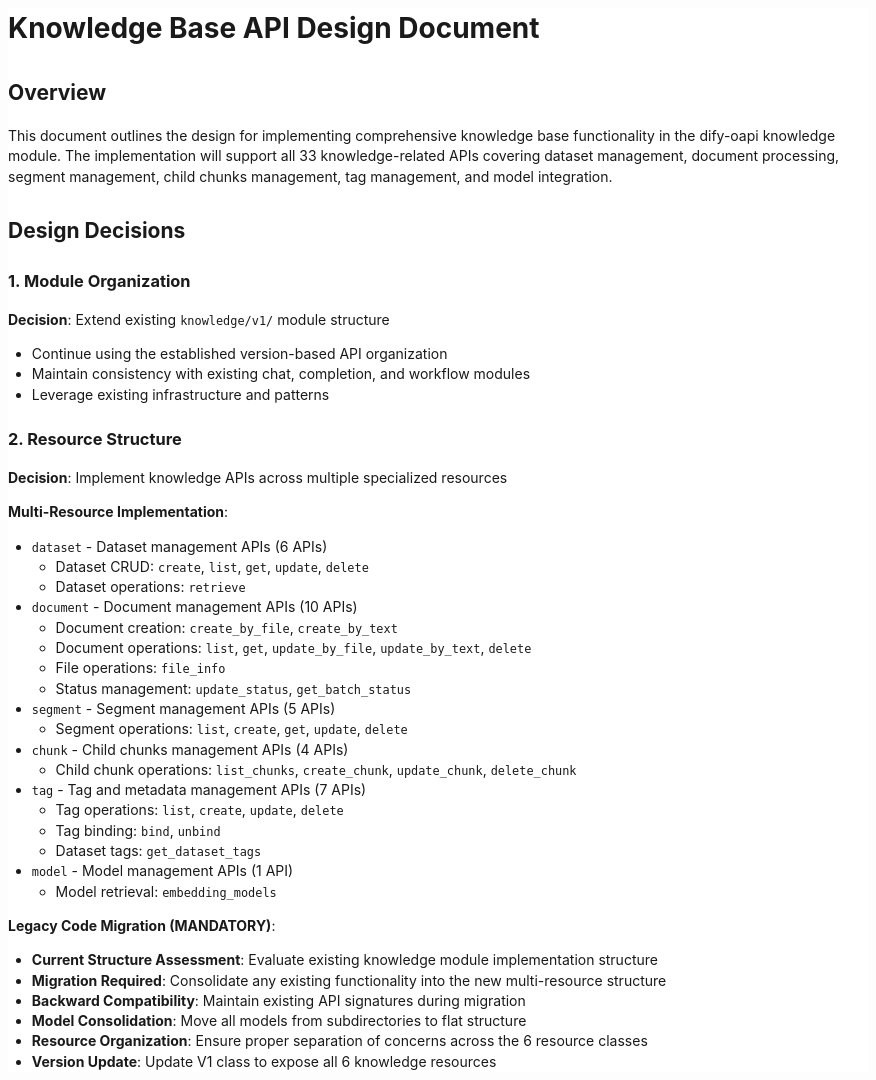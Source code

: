# Knowledge Base API Design Document

## Overview

This document outlines the design for implementing comprehensive knowledge base functionality in the dify-oapi knowledge module. The implementation will support all 33 knowledge-related APIs covering dataset management, document processing, segment management, child chunks management, tag management, and model integration.

## Design Decisions

### 1. Module Organization
**Decision**: Extend existing `knowledge/v1/` module structure
- Continue using the established version-based API organization
- Maintain consistency with existing chat, completion, and workflow modules
- Leverage existing infrastructure and patterns

### 2. Resource Structure
**Decision**: Implement knowledge APIs across multiple specialized resources

**Multi-Resource Implementation**:
- `dataset` - Dataset management APIs (6 APIs)
  - Dataset CRUD: `create`, `list`, `get`, `update`, `delete`
  - Dataset operations: `retrieve`
- `document` - Document management APIs (10 APIs)
  - Document creation: `create_by_file`, `create_by_text`
  - Document operations: `list`, `get`, `update_by_file`, `update_by_text`, `delete`
  - File operations: `file_info`
  - Status management: `update_status`, `get_batch_status`
- `segment` - Segment management APIs (5 APIs)
  - Segment operations: `list`, `create`, `get`, `update`, `delete`
- `chunk` - Child chunks management APIs (4 APIs)
  - Child chunk operations: `list_chunks`, `create_chunk`, `update_chunk`, `delete_chunk`
- `tag` - Tag and metadata management APIs (7 APIs)
  - Tag operations: `list`, `create`, `update`, `delete`
  - Tag binding: `bind`, `unbind`
  - Dataset tags: `get_dataset_tags`
- `model` - Model management APIs (1 API)
  - Model retrieval: `embedding_models`

**Legacy Code Migration (MANDATORY)**:
- **Current Structure Assessment**: Evaluate existing knowledge module implementation structure
- **Migration Required**: Consolidate any existing functionality into the new multi-resource structure
- **Backward Compatibility**: Maintain existing API signatures during migration
- **Model Consolidation**: Move all models from subdirectories to flat structure
- **Resource Organization**: Ensure proper separation of concerns across the 6 resource classes
- **Version Update**: Update V1 class to expose all 6 knowledge resources
